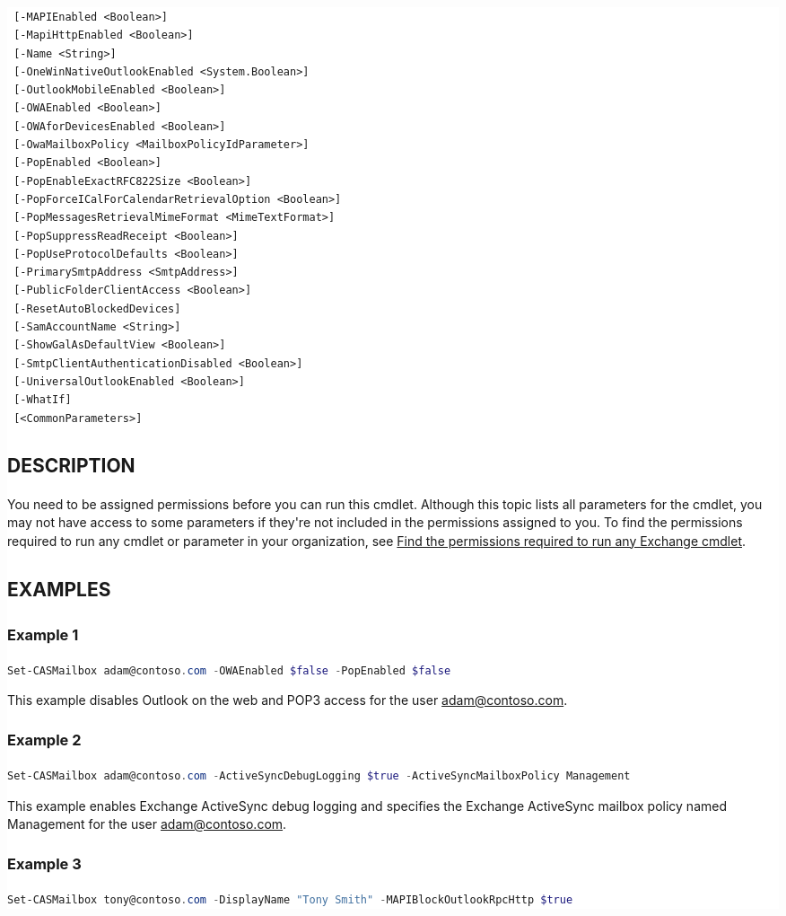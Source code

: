 ```
 [-MAPIEnabled <Boolean>]
 [-MapiHttpEnabled <Boolean>]
 [-Name <String>]
 [-OneWinNativeOutlookEnabled <System.Boolean>]
 [-OutlookMobileEnabled <Boolean>]
 [-OWAEnabled <Boolean>]
 [-OWAforDevicesEnabled <Boolean>]
 [-OwaMailboxPolicy <MailboxPolicyIdParameter>]
 [-PopEnabled <Boolean>]
 [-PopEnableExactRFC822Size <Boolean>]
 [-PopForceICalForCalendarRetrievalOption <Boolean>]
 [-PopMessagesRetrievalMimeFormat <MimeTextFormat>]
 [-PopSuppressReadReceipt <Boolean>]
 [-PopUseProtocolDefaults <Boolean>]
 [-PrimarySmtpAddress <SmtpAddress>]
 [-PublicFolderClientAccess <Boolean>]
 [-ResetAutoBlockedDevices]
 [-SamAccountName <String>]
 [-ShowGalAsDefaultView <Boolean>]
 [-SmtpClientAuthenticationDisabled <Boolean>]
 [-UniversalOutlookEnabled <Boolean>]
 [-WhatIf]
 [<CommonParameters>]
```

## DESCRIPTION
You need to be assigned permissions before you can run this cmdlet. Although this topic lists all parameters for the cmdlet, you may not have access to some parameters if they're not included in the permissions assigned to you. To find the permissions required to run any cmdlet or parameter in your organization, see [Find the permissions required to run any Exchange cmdlet](https://learn.microsoft.com/powershell/exchange/find-exchange-cmdlet-permissions).

## EXAMPLES

### Example 1
```powershell
Set-CASMailbox adam@contoso.com -OWAEnabled $false -PopEnabled $false
```

This example disables Outlook on the web and POP3 access for the user adam@contoso.com.

### Example 2
```powershell
Set-CASMailbox adam@contoso.com -ActiveSyncDebugLogging $true -ActiveSyncMailboxPolicy Management
```

This example enables Exchange ActiveSync debug logging and specifies the Exchange ActiveSync mailbox policy named Management for the user adam@contoso.com.

### Example 3
```powershell
Set-CASMailbox tony@contoso.com -DisplayName "Tony Smith" -MAPIBlockOutlookRpcHttp $true
```

